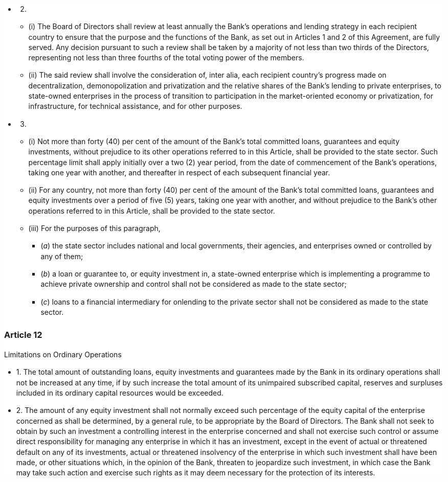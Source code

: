   * 2.
    * (i) The Board of Directors shall review at least annually the Bank’s operations and lending strategy in each recipient country to ensure that the purpose and the functions of the Bank, as set out in Articles 1 and 2 of this Agreement, are fully served. Any decision pursuant to such a review shall be taken by a majority of not less than two thirds of the Directors, representing not less than three fourths of the total voting power of the members.

    * (ii) The said review shall involve the consideration of, inter alia, each recipient country’s progress made on decentralization, demonopolization and privatization and the relative shares of the Bank’s lending to private enterprises, to state-owned enterprises in the process of transition to participation in the market-oriented economy or privatization, for infrastructure, for technical assistance, and for other purposes.

  * 3.
    * (i) Not more than forty (40) per cent of the amount of the Bank’s total committed loans, guarantees and equity investments, without prejudice to its other operations referred to in this Article, shall be provided to the state sector. Such percentage limit shall apply initially over a two (2) year period, from the date of commencement of the Bank’s operations, taking one year with another, and thereafter in respect of each subsequent financial year.

    * (ii) For any country, not more than forty (40) per cent of the amount of the Bank’s total committed loans, guarantees and equity investments over a period of five (5) years, taking one year with another, and without prejudice to the Bank’s other operations referred to in this Article, shall be provided to the state sector.

    * (iii) For the purposes of this paragraph,

      * (_a_) the state sector includes national and local governments, their agencies, and enterprises owned or controlled by any of them;

      * (_b_) a loan or guarantee to, or equity investment in, a state-owned enterprise which is implementing a programme to achieve private ownership and control shall not be considered as made to the state sector;

      * (_c_) loans to a financial intermediary for onlending to the private sector shall not be considered as made to the state sector.

### Article 12  
Limitations on Ordinary Operations

  * 1. The total amount of outstanding loans, equity investments and guarantees made by the Bank in its ordinary operations shall not be increased at any time, if by such increase the total amount of its unimpaired subscribed capital, reserves and surpluses included in its ordinary capital resources would be exceeded.

  * 2. The amount of any equity investment shall not normally exceed such percentage of the equity capital of the enterprise concerned as shall be determined, by a general rule, to be appropriate by the Board of Directors. The Bank shall not seek to obtain by such an investment a controlling interest in the enterprise concerned and shall not exercise such control or assume direct responsibility for managing any enterprise in which it has an investment, except in the event of actual or threatened default on any of its investments, actual or threatened insolvency of the enterprise in which such investment shall have been made, or other situations which, in the opinion of the Bank, threaten to jeopardize such investment, in which case the Bank may take such action and exercise such rights as it may deem necessary for the protection of its interests.
